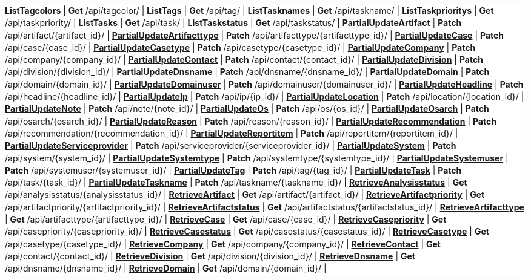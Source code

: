 [**ListTagcolors**](ApiApi.md#ListTagcolors) | **Get** /api/tagcolor/ | 
[**ListTags**](ApiApi.md#ListTags) | **Get** /api/tag/ | 
[**ListTasknames**](ApiApi.md#ListTasknames) | **Get** /api/taskname/ | 
[**ListTaskprioritys**](ApiApi.md#ListTaskprioritys) | **Get** /api/taskpriority/ | 
[**ListTasks**](ApiApi.md#ListTasks) | **Get** /api/task/ | 
[**ListTaskstatus**](ApiApi.md#ListTaskstatus) | **Get** /api/taskstatus/ | 
[**PartialUpdateArtifact**](ApiApi.md#PartialUpdateArtifact) | **Patch** /api/artifact/{artifact_id}/ | 
[**PartialUpdateArtifacttype**](ApiApi.md#PartialUpdateArtifacttype) | **Patch** /api/artifacttype/{artifacttype_id}/ | 
[**PartialUpdateCase**](ApiApi.md#PartialUpdateCase) | **Patch** /api/case/{case_id}/ | 
[**PartialUpdateCasetype**](ApiApi.md#PartialUpdateCasetype) | **Patch** /api/casetype/{casetype_id}/ | 
[**PartialUpdateCompany**](ApiApi.md#PartialUpdateCompany) | **Patch** /api/company/{company_id}/ | 
[**PartialUpdateContact**](ApiApi.md#PartialUpdateContact) | **Patch** /api/contact/{contact_id}/ | 
[**PartialUpdateDivision**](ApiApi.md#PartialUpdateDivision) | **Patch** /api/division/{division_id}/ | 
[**PartialUpdateDnsname**](ApiApi.md#PartialUpdateDnsname) | **Patch** /api/dnsname/{dnsname_id}/ | 
[**PartialUpdateDomain**](ApiApi.md#PartialUpdateDomain) | **Patch** /api/domain/{domain_id}/ | 
[**PartialUpdateDomainuser**](ApiApi.md#PartialUpdateDomainuser) | **Patch** /api/domainuser/{domainuser_id}/ | 
[**PartialUpdateHeadline**](ApiApi.md#PartialUpdateHeadline) | **Patch** /api/headline/{headline_id}/ | 
[**PartialUpdateIp**](ApiApi.md#PartialUpdateIp) | **Patch** /api/ip/{ip_id}/ | 
[**PartialUpdateLocation**](ApiApi.md#PartialUpdateLocation) | **Patch** /api/location/{location_id}/ | 
[**PartialUpdateNote**](ApiApi.md#PartialUpdateNote) | **Patch** /api/note/{note_id}/ | 
[**PartialUpdateOs**](ApiApi.md#PartialUpdateOs) | **Patch** /api/os/{os_id}/ | 
[**PartialUpdateOsarch**](ApiApi.md#PartialUpdateOsarch) | **Patch** /api/osarch/{osarch_id}/ | 
[**PartialUpdateReason**](ApiApi.md#PartialUpdateReason) | **Patch** /api/reason/{reason_id}/ | 
[**PartialUpdateRecommendation**](ApiApi.md#PartialUpdateRecommendation) | **Patch** /api/recommendation/{recommendation_id}/ | 
[**PartialUpdateReportitem**](ApiApi.md#PartialUpdateReportitem) | **Patch** /api/reportitem/{reportitem_id}/ | 
[**PartialUpdateServiceprovider**](ApiApi.md#PartialUpdateServiceprovider) | **Patch** /api/serviceprovider/{serviceprovider_id}/ | 
[**PartialUpdateSystem**](ApiApi.md#PartialUpdateSystem) | **Patch** /api/system/{system_id}/ | 
[**PartialUpdateSystemtype**](ApiApi.md#PartialUpdateSystemtype) | **Patch** /api/systemtype/{systemtype_id}/ | 
[**PartialUpdateSystemuser**](ApiApi.md#PartialUpdateSystemuser) | **Patch** /api/systemuser/{systemuser_id}/ | 
[**PartialUpdateTag**](ApiApi.md#PartialUpdateTag) | **Patch** /api/tag/{tag_id}/ | 
[**PartialUpdateTask**](ApiApi.md#PartialUpdateTask) | **Patch** /api/task/{task_id}/ | 
[**PartialUpdateTaskname**](ApiApi.md#PartialUpdateTaskname) | **Patch** /api/taskname/{taskname_id}/ | 
[**RetrieveAnalysisstatus**](ApiApi.md#RetrieveAnalysisstatus) | **Get** /api/analysisstatus/{analysisstatus_id}/ | 
[**RetrieveArtifact**](ApiApi.md#RetrieveArtifact) | **Get** /api/artifact/{artifact_id}/ | 
[**RetrieveArtifactpriority**](ApiApi.md#RetrieveArtifactpriority) | **Get** /api/artifactpriority/{artifactpriority_id}/ | 
[**RetrieveArtifactstatus**](ApiApi.md#RetrieveArtifactstatus) | **Get** /api/artifactstatus/{artifactstatus_id}/ | 
[**RetrieveArtifacttype**](ApiApi.md#RetrieveArtifacttype) | **Get** /api/artifacttype/{artifacttype_id}/ | 
[**RetrieveCase**](ApiApi.md#RetrieveCase) | **Get** /api/case/{case_id}/ | 
[**RetrieveCasepriority**](ApiApi.md#RetrieveCasepriority) | **Get** /api/casepriority/{casepriority_id}/ | 
[**RetrieveCasestatus**](ApiApi.md#RetrieveCasestatus) | **Get** /api/casestatus/{casestatus_id}/ | 
[**RetrieveCasetype**](ApiApi.md#RetrieveCasetype) | **Get** /api/casetype/{casetype_id}/ | 
[**RetrieveCompany**](ApiApi.md#RetrieveCompany) | **Get** /api/company/{company_id}/ | 
[**RetrieveContact**](ApiApi.md#RetrieveContact) | **Get** /api/contact/{contact_id}/ | 
[**RetrieveDivision**](ApiApi.md#RetrieveDivision) | **Get** /api/division/{division_id}/ | 
[**RetrieveDnsname**](ApiApi.md#RetrieveDnsname) | **Get** /api/dnsname/{dnsname_id}/ | 
[**RetrieveDomain**](ApiApi.md#RetrieveDomain) | **Get** /api/domain/{domain_id}/ | 